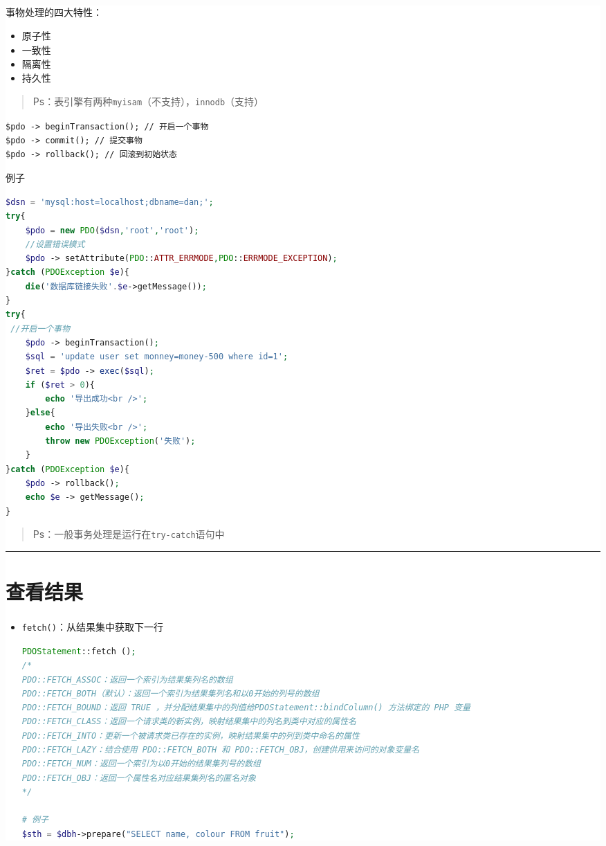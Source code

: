 事物处理的四大特性：

* 原子性
* 一致性
* 隔离性
* 持久性

> Ps：表引擎有两种`myisam`（不支持），`innodb`（支持）

```
$pdo -> beginTransaction(); // 开启一个事物
$pdo -> commit(); // 提交事物
$pdo -> rollback(); // 回滚到初始状态
```

例子

```php
$dsn = 'mysql:host=localhost;dbname=dan;';
try{
    $pdo = new PDO($dsn,'root','root');
    //设置错误模式
    $pdo -> setAttribute(PDO::ATTR_ERRMODE,PDO::ERRMODE_EXCEPTION);
}catch (PDOException $e){
    die('数据库链接失败'.$e->getMessage());
}
try{
 //开启一个事物
    $pdo -> beginTransaction();
    $sql = 'update user set monney=money-500 where id=1';
    $ret = $pdo -> exec($sql);
    if ($ret > 0){
        echo '导出成功<br />';
    }else{
        echo '导出失败<br />';
        throw new PDOException('失败');
    }
}catch (PDOException $e){
    $pdo -> rollback();
    echo $e -> getMessage();
}
```

> Ps：一般事务处理是运行在`try-catch`语句中

---



# 查看结果

* `fetch()`：从结果集中获取下一行

  ```php
  PDOStatement::fetch ();
  /*
  PDO::FETCH_ASSOC：返回一个索引为结果集列名的数组
  PDO::FETCH_BOTH（默认）：返回一个索引为结果集列名和以0开始的列号的数组
  PDO::FETCH_BOUND：返回 TRUE ，并分配结果集中的列值给PDOStatement::bindColumn() 方法绑定的 PHP 变量
  PDO::FETCH_CLASS：返回一个请求类的新实例，映射结果集中的列名到类中对应的属性名
  PDO::FETCH_INTO：更新一个被请求类已存在的实例，映射结果集中的列到类中命名的属性
  PDO::FETCH_LAZY：结合使用 PDO::FETCH_BOTH 和 PDO::FETCH_OBJ，创建供用来访问的对象变量名
  PDO::FETCH_NUM：返回一个索引为以0开始的结果集列号的数组
  PDO::FETCH_OBJ：返回一个属性名对应结果集列名的匿名对象
  */
  
  # 例子
  $sth = $dbh->prepare("SELECT name, colour FROM fruit");
  ```